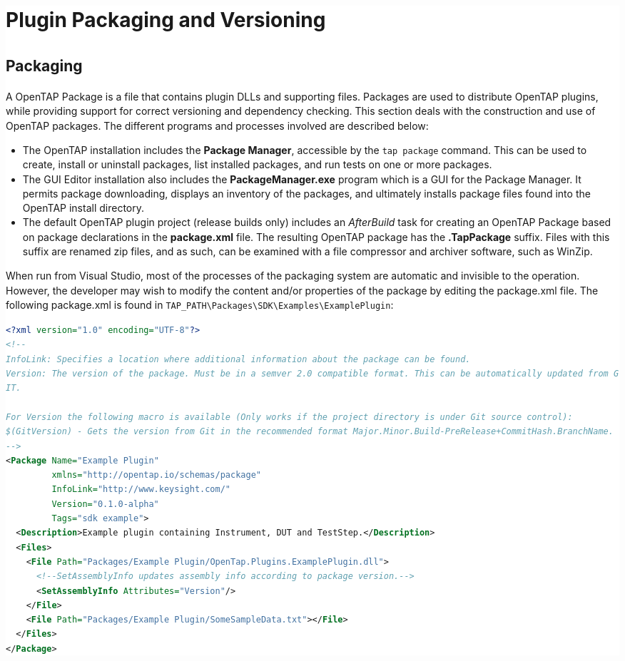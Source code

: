 Plugin Packaging and Versioning
===============================

## Packaging

A OpenTAP Package is a file that contains plugin DLLs and supporting files. Packages are used to distribute OpenTAP plugins, while providing support for correct versioning and dependency checking. This section deals with the construction and use of OpenTAP packages. The different programs and processes involved are described below:

- The OpenTAP installation includes the **Package Manager**, accessible by the `tap package` command. This can be used to create, install or uninstall packages, list installed packages, and run tests on one or more packages.
- The GUI Editor installation also includes the **PackageManager.exe** program which is a GUI for the Package Manager. It permits package downloading, displays an inventory of the packages, and ultimately installs package files found into the OpenTAP install directory.
- The default OpenTAP plugin project (release builds only) includes an *AfterBuild* task for creating an OpenTAP Package based on package declarations in the **package.xml** file. The resulting OpenTAP package has the **.TapPackage** suffix. Files with this suffix are renamed zip files, and as such, can be examined with a file compressor and archiver software, such as WinZip.

When run from Visual Studio, most of the processes of the packaging system are automatic and invisible to the operation. However, the developer may wish to modify the content and/or properties of the package by editing the package.xml file. The following package.xml is found in `TAP_PATH\Packages\SDK\Examples\ExamplePlugin`:

```xml
<?xml version="1.0" encoding="UTF-8"?>
<!-- 
InfoLink: Specifies a location where additional information about the package can be found.
Version: The version of the package. Must be in a semver 2.0 compatible format. This can be automatically updated from GIT.

For Version the following macro is available (Only works if the project directory is under Git source control):
$(GitVersion) - Gets the version from Git in the recommended format Major.Minor.Build-PreRelease+CommitHash.BranchName.
-->
<Package Name="Example Plugin"
         xmlns="http://opentap.io/schemas/package"
         InfoLink="http://www.keysight.com/"
         Version="0.1.0-alpha"
         Tags="sdk example">
  <Description>Example plugin containing Instrument, DUT and TestStep.</Description>
  <Files>
    <File Path="Packages/Example Plugin/OpenTap.Plugins.ExamplePlugin.dll">
      <!--SetAssemblyInfo updates assembly info according to package version.-->
      <SetAssemblyInfo Attributes="Version"/>
    </File>
    <File Path="Packages/Example Plugin/SomeSampleData.txt"></File>
  </Files>
</Package>
```

